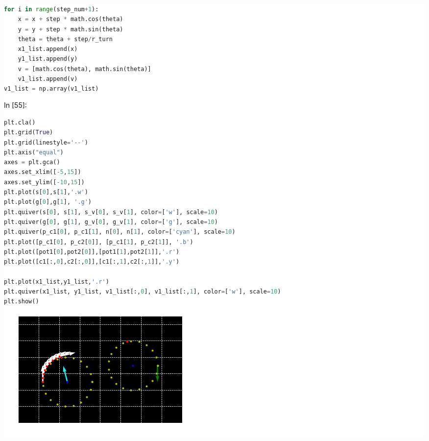 ```python
for i in range(step_num+1):
    x = x + step * math.cos(theta)
    y = y + step * math.sin(theta)
    theta = theta + step/r_turn
    x1_list.append(x)
    y1_list.append(y)
    v = [math.cos(theta), math.sin(theta)]
    v1_list.append(v)
v1_list = np.array(v1_list)
```

</div>

<div class="prompt input_prompt">
In&nbsp;[55]:
</div>

<div class="input_area" markdown="1">

```python
plt.cla()
plt.grid(True)
plt.grid(linestyle='--')
plt.axis("equal")
axes = plt.gca()
axes.set_xlim([-5,15])
axes.set_ylim([-10,15])
plt.plot(s[0],s[1],'.w')
plt.plot(g[0],g[1], '.g')
plt.quiver(s[0], s[1], s_v[0], s_v[1], color=['w'], scale=10)
plt.quiver(g[0], g[1], g_v[0], g_v[1], color=['g'], scale=10)
plt.quiver(p_c1[0], p_c1[1], n[0], n[1], color=['cyan'], scale=10)
plt.plot([p_c1[0], p_c2[0]], [p_c1[1], p_c2[1]], '.b')
plt.plot([pot1[0],pot2[0]],[pot1[1],pot2[1]],'.r')
plt.plot([c1[:,0],c2[:,0]],[c1[:,1],c2[:,1]],'.y')

plt.plot(x1_list,y1_list,'.r')
plt.quiver(x1_list, y1_list, v1_list[:,0], v1_list[:,1], color=['w'], scale=10)
plt.show()
```

</div>


![png](/assets/images/dubinspractice_files/dubinspractice_72_0.png)
